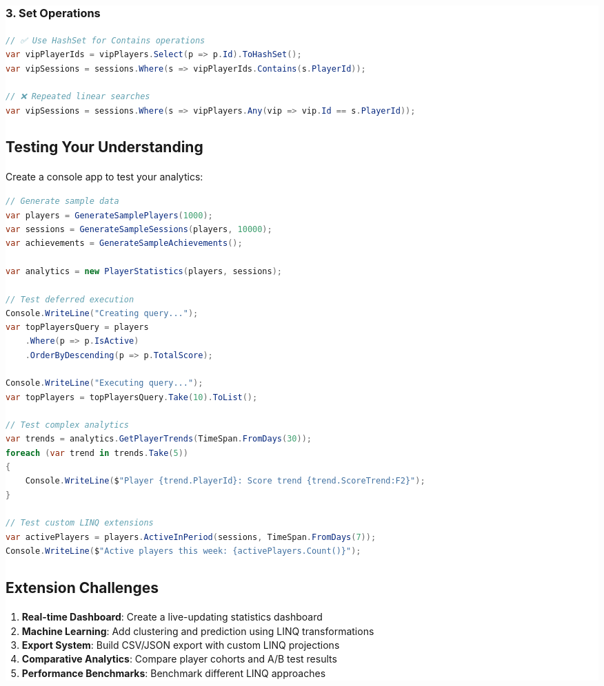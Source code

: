 ### 3. Set Operations

```csharp
// ✅ Use HashSet for Contains operations
var vipPlayerIds = vipPlayers.Select(p => p.Id).ToHashSet();
var vipSessions = sessions.Where(s => vipPlayerIds.Contains(s.PlayerId));

// ❌ Repeated linear searches
var vipSessions = sessions.Where(s => vipPlayers.Any(vip => vip.Id == s.PlayerId));
```

## Testing Your Understanding

Create a console app to test your analytics:

```csharp
// Generate sample data
var players = GenerateSamplePlayers(1000);
var sessions = GenerateSampleSessions(players, 10000);
var achievements = GenerateSampleAchievements();

var analytics = new PlayerStatistics(players, sessions);

// Test deferred execution
Console.WriteLine("Creating query...");
var topPlayersQuery = players
    .Where(p => p.IsActive)
    .OrderByDescending(p => p.TotalScore);

Console.WriteLine("Executing query...");
var topPlayers = topPlayersQuery.Take(10).ToList();

// Test complex analytics
var trends = analytics.GetPlayerTrends(TimeSpan.FromDays(30));
foreach (var trend in trends.Take(5))
{
    Console.WriteLine($"Player {trend.PlayerId}: Score trend {trend.ScoreTrend:F2}");
}

// Test custom LINQ extensions
var activePlayers = players.ActiveInPeriod(sessions, TimeSpan.FromDays(7));
Console.WriteLine($"Active players this week: {activePlayers.Count()}");
```

## Extension Challenges

1. **Real-time Dashboard**: Create a live-updating statistics dashboard
2. **Machine Learning**: Add clustering and prediction using LINQ transformations
3. **Export System**: Build CSV/JSON export with custom LINQ projections
4. **Comparative Analytics**: Compare player cohorts and A/B test results
5. **Performance Benchmarks**: Benchmark different LINQ approaches
